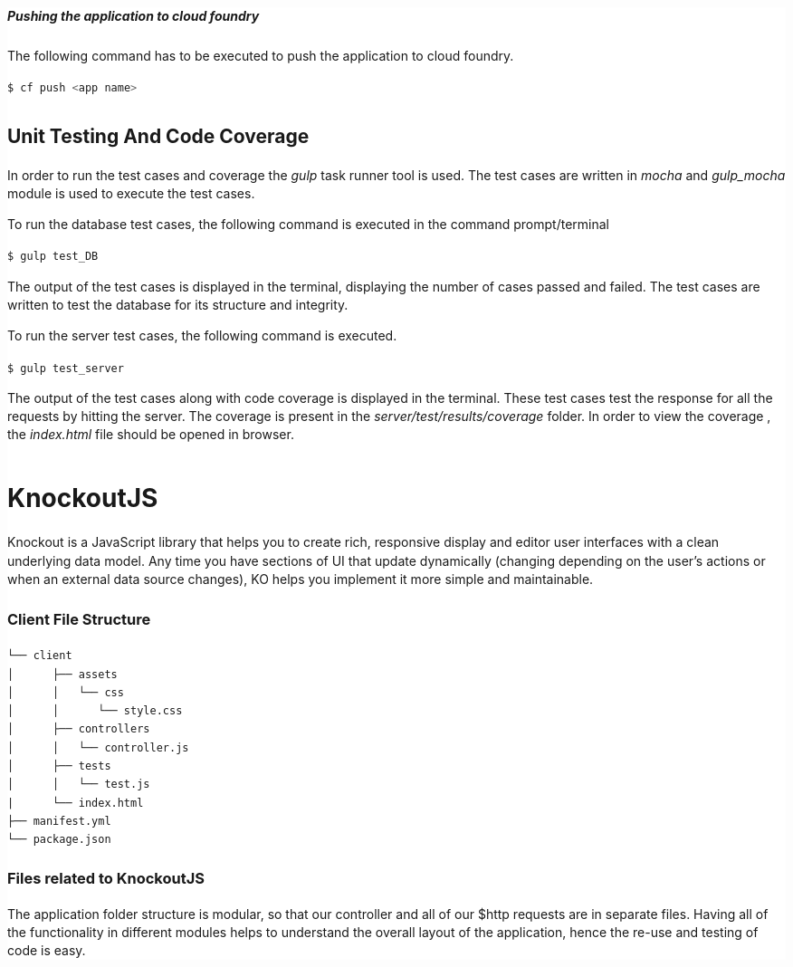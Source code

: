 
##### Pushing the application to cloud foundry

The following command has to be executed to push the application to cloud foundry.

```sh
$ cf push <app name>
```
## Unit Testing And Code Coverage

In order to run the test cases and coverage the *gulp* task runner tool is used. The test cases are written in *mocha* and *gulp_mocha* module is used to execute the test cases.

To run the database test cases, the following command is executed in the command prompt/terminal

```
$ gulp test_DB
```
The output of the test cases is displayed in the terminal, displaying the number of cases passed and failed. The test cases are written to test the database for its structure and integrity.

To run the server test cases, the following command is executed.

```
$ gulp test_server
```

The output of the test cases along with code coverage is displayed in the terminal. These test cases test the response for all the requests by hitting the server. The coverage is present in the *server/test/results/coverage* folder. In order to view the coverage , the *index.html* file should be opened in browser.
# KnockoutJS
Knockout is a JavaScript library that helps you to create rich, responsive display and editor user interfaces with a clean underlying data model. Any time you have sections of UI that update dynamically (changing depending on the user’s actions or when an external data source changes), KO helps you implement it more simple and maintainable.

### Client File Structure
```
└── client
│      ├── assets
│      │   └── css
│      │      └── style.css
│      ├── controllers
│      │   └── controller.js
│      ├── tests
│      │   └── test.js
|      └── index.html
├── manifest.yml
└── package.json

```
### Files related to KnockoutJS 
The application folder structure is modular, so that our controller and all of our $http requests are in separate files. Having all of the functionality in different modules helps to understand the overall layout of the application, hence the re-use and testing of code is easy.
